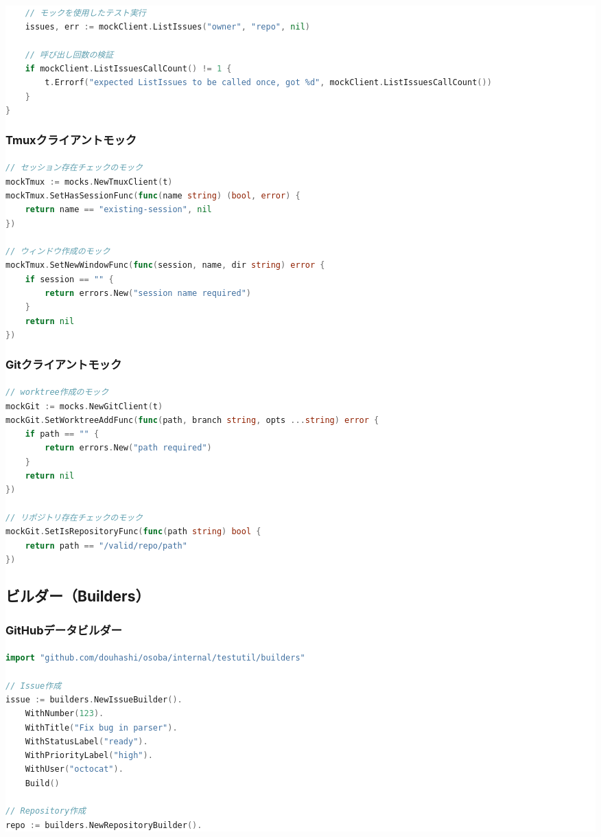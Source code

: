 ```go
    // モックを使用したテスト実行
    issues, err := mockClient.ListIssues("owner", "repo", nil)
    
    // 呼び出し回数の検証
    if mockClient.ListIssuesCallCount() != 1 {
        t.Errorf("expected ListIssues to be called once, got %d", mockClient.ListIssuesCallCount())
    }
}
```

### Tmuxクライアントモック

```go
// セッション存在チェックのモック
mockTmux := mocks.NewTmuxClient(t)
mockTmux.SetHasSessionFunc(func(name string) (bool, error) {
    return name == "existing-session", nil
})

// ウィンドウ作成のモック
mockTmux.SetNewWindowFunc(func(session, name, dir string) error {
    if session == "" {
        return errors.New("session name required")
    }
    return nil
})
```

### Gitクライアントモック

```go
// worktree作成のモック
mockGit := mocks.NewGitClient(t)
mockGit.SetWorktreeAddFunc(func(path, branch string, opts ...string) error {
    if path == "" {
        return errors.New("path required")
    }
    return nil
})

// リポジトリ存在チェックのモック
mockGit.SetIsRepositoryFunc(func(path string) bool {
    return path == "/valid/repo/path"
})
```

## ビルダー（Builders）

### GitHubデータビルダー

```go
import "github.com/douhashi/osoba/internal/testutil/builders"

// Issue作成
issue := builders.NewIssueBuilder().
    WithNumber(123).
    WithTitle("Fix bug in parser").
    WithStatusLabel("ready").
    WithPriorityLabel("high").
    WithUser("octocat").
    Build()

// Repository作成
repo := builders.NewRepositoryBuilder().
```